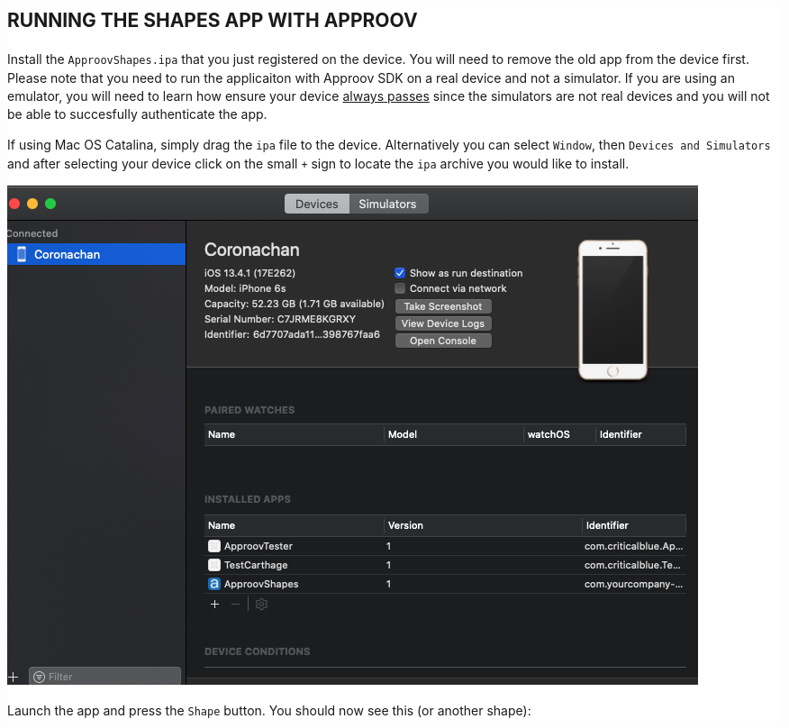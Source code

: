 ## RUNNING THE SHAPES APP WITH APPROOV

Install the `ApproovShapes.ipa` that you just registered on the device. You will need to remove the old app from the device first. Please note that you need to run the applicaiton with Approov SDK on a real device and not a simulator. If you are using an emulator, you will need to learn how ensure your device [always passes](https://approov.io/docs/latest/approov-usage-documentation/#adding-a-device-security-policy) since the simulators are not real devices and you will not be able to succesfully authenticate the app.

If using Mac OS Catalina, simply drag the `ipa` file to the device. Alternatively you can select `Window`, then `Devices and Simulators` and after selecting your device click on the small `+` sign to locate the `ipa` archive you would like to install.

![Install IPA Xcode](readme-images/install-ipa.png)

Launch the app and press the `Shape` button. You should now see this (or another shape):

<p>